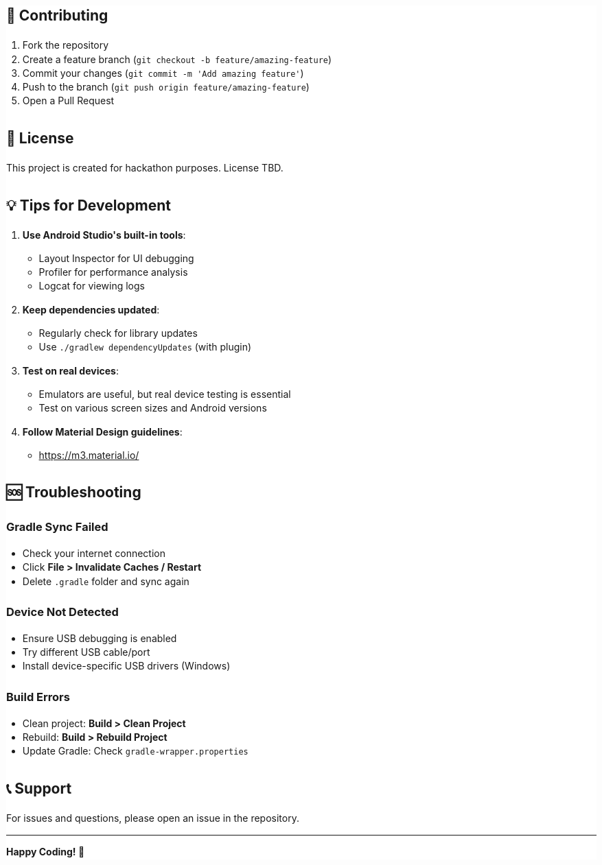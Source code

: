 ## 🤝 Contributing

1. Fork the repository
2. Create a feature branch (`git checkout -b feature/amazing-feature`)
3. Commit your changes (`git commit -m 'Add amazing feature'`)
4. Push to the branch (`git push origin feature/amazing-feature`)
5. Open a Pull Request

## 📄 License

This project is created for hackathon purposes. License TBD.

## 💡 Tips for Development

1. **Use Android Studio's built-in tools**:
   - Layout Inspector for UI debugging
   - Profiler for performance analysis
   - Logcat for viewing logs

2. **Keep dependencies updated**:
   - Regularly check for library updates
   - Use `./gradlew dependencyUpdates` (with plugin)

3. **Test on real devices**:
   - Emulators are useful, but real device testing is essential
   - Test on various screen sizes and Android versions

4. **Follow Material Design guidelines**:
   - https://m3.material.io/

## 🆘 Troubleshooting

### Gradle Sync Failed
- Check your internet connection
- Click **File > Invalidate Caches / Restart**
- Delete `.gradle` folder and sync again

### Device Not Detected
- Ensure USB debugging is enabled
- Try different USB cable/port
- Install device-specific USB drivers (Windows)

### Build Errors
- Clean project: **Build > Clean Project**
- Rebuild: **Build > Rebuild Project**
- Update Gradle: Check `gradle-wrapper.properties`

## 📞 Support

For issues and questions, please open an issue in the repository.

---

**Happy Coding! 🎉**

